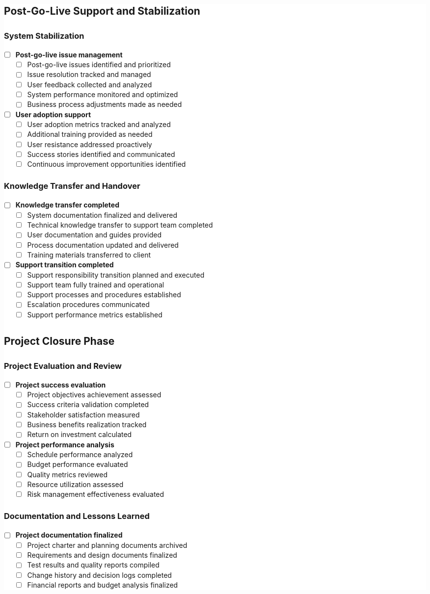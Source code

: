 ## Post-Go-Live Support and Stabilization

### System Stabilization
- [ ] **Post-go-live issue management**
  - [ ] Post-go-live issues identified and prioritized
  - [ ] Issue resolution tracked and managed
  - [ ] User feedback collected and analyzed
  - [ ] System performance monitored and optimized
  - [ ] Business process adjustments made as needed

- [ ] **User adoption support**
  - [ ] User adoption metrics tracked and analyzed
  - [ ] Additional training provided as needed
  - [ ] User resistance addressed proactively
  - [ ] Success stories identified and communicated
  - [ ] Continuous improvement opportunities identified

### Knowledge Transfer and Handover
- [ ] **Knowledge transfer completed**
  - [ ] System documentation finalized and delivered
  - [ ] Technical knowledge transfer to support team completed
  - [ ] User documentation and guides provided
  - [ ] Process documentation updated and delivered
  - [ ] Training materials transferred to client

- [ ] **Support transition completed**
  - [ ] Support responsibility transition planned and executed
  - [ ] Support team fully trained and operational
  - [ ] Support processes and procedures established
  - [ ] Escalation procedures communicated
  - [ ] Support performance metrics established

## Project Closure Phase

### Project Evaluation and Review
- [ ] **Project success evaluation**
  - [ ] Project objectives achievement assessed
  - [ ] Success criteria validation completed
  - [ ] Stakeholder satisfaction measured
  - [ ] Business benefits realization tracked
  - [ ] Return on investment calculated

- [ ] **Project performance analysis**
  - [ ] Schedule performance analyzed
  - [ ] Budget performance evaluated
  - [ ] Quality metrics reviewed
  - [ ] Resource utilization assessed
  - [ ] Risk management effectiveness evaluated

### Documentation and Lessons Learned
- [ ] **Project documentation finalized**
  - [ ] Project charter and planning documents archived
  - [ ] Requirements and design documents finalized
  - [ ] Test results and quality reports compiled
  - [ ] Change history and decision logs completed
  - [ ] Financial reports and budget analysis finalized
